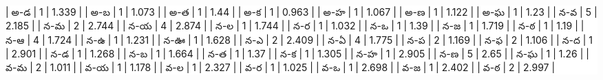 | అ-డ    |        1 |           1.339 |
| అ-బ    |        1 |           1.073 |
| అ-త    |        1 |           1.44  |
| అ-క    |        1 |           0.963 |
| అ-హ    |        1 |           1.067 |
| అ-ణ    |        1 |           1.122 |
| అ-ఘ    |        1 |           1.23  |
| న-వ    |        5 |           2.185 |
| న-మ    |        2 |           2.744 |
| న-య    |        4 |           2.874 |
| న-ల    |        1 |           1.744 |
| న-ర    |        1 |           1.032 |
| న-ఒ    |        1 |           1.39  |
| న-జ    |        1 |           1.719 |
| న-ఠ    |        1 |           1.19  |
| న-ఆ    |        4 |           1.724 |
| న-ఉ    |        1 |           1.231 |
| న-ఊ    |        1 |           1.628 |
| న-ఎ    |        2 |           2.409 |
| న-ఏ    |        4 |           1.775 |
| న-ప    |        2 |           1.169 |
| న-ఫ    |        2 |           1.106 |
| న-ద    |        1 |           2.901 |
| న-డ    |        1 |           1.268 |
| న-బ    |        1 |           1.664 |
| న-త    |        1 |           1.37  |
| న-క    |        1 |           1.305 |
| న-హ    |        1 |           2.905 |
| న-ణ    |        5 |           2.65  |
| న-ఘ    |        1 |           1.26  |
| వ-మ    |        2 |           1.011 |
| వ-య    |        1 |           1.178 |
| వ-ల    |        1 |           2.327 |
| వ-ర    |        1 |           1.025 |
| వ-ఒ    |        1 |           2.698 |
| వ-జ    |        1 |           2.402 |
| వ-ఠ    |        2 |           2.997 |